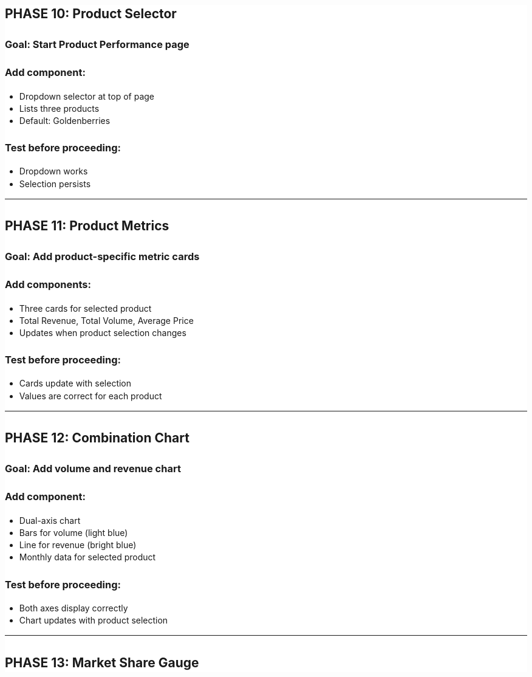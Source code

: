 
## PHASE 10: Product Selector

### Goal: Start Product Performance page

### Add component:
- Dropdown selector at top of page
- Lists three products
- Default: Goldenberries

### Test before proceeding:
- Dropdown works
- Selection persists

---

## PHASE 11: Product Metrics

### Goal: Add product-specific metric cards

### Add components:
- Three cards for selected product
- Total Revenue, Total Volume, Average Price
- Updates when product selection changes

### Test before proceeding:
- Cards update with selection
- Values are correct for each product

---

## PHASE 12: Combination Chart

### Goal: Add volume and revenue chart

### Add component:
- Dual-axis chart
- Bars for volume (light blue)
- Line for revenue (bright blue)
- Monthly data for selected product

### Test before proceeding:
- Both axes display correctly
- Chart updates with product selection

---

## PHASE 13: Market Share Gauge

